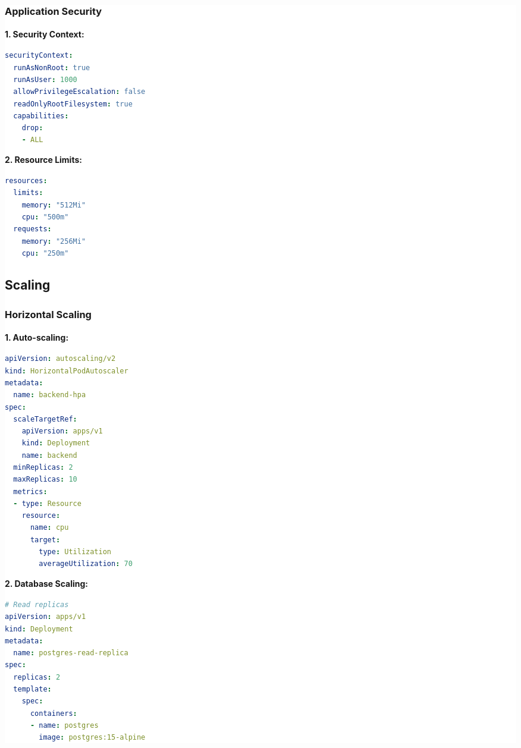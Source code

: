 ### Application Security

**1. Security Context:**
```yaml
securityContext:
  runAsNonRoot: true
  runAsUser: 1000
  allowPrivilegeEscalation: false
  readOnlyRootFilesystem: true
  capabilities:
    drop:
    - ALL
```

**2. Resource Limits:**
```yaml
resources:
  limits:
    memory: "512Mi"
    cpu: "500m"
  requests:
    memory: "256Mi"
    cpu: "250m"
```

## Scaling

### Horizontal Scaling

**1. Auto-scaling:**
```yaml
apiVersion: autoscaling/v2
kind: HorizontalPodAutoscaler
metadata:
  name: backend-hpa
spec:
  scaleTargetRef:
    apiVersion: apps/v1
    kind: Deployment
    name: backend
  minReplicas: 2
  maxReplicas: 10
  metrics:
  - type: Resource
    resource:
      name: cpu
      target:
        type: Utilization
        averageUtilization: 70
```

**2. Database Scaling:**
```yaml
# Read replicas
apiVersion: apps/v1
kind: Deployment
metadata:
  name: postgres-read-replica
spec:
  replicas: 2
  template:
    spec:
      containers:
      - name: postgres
        image: postgres:15-alpine
```